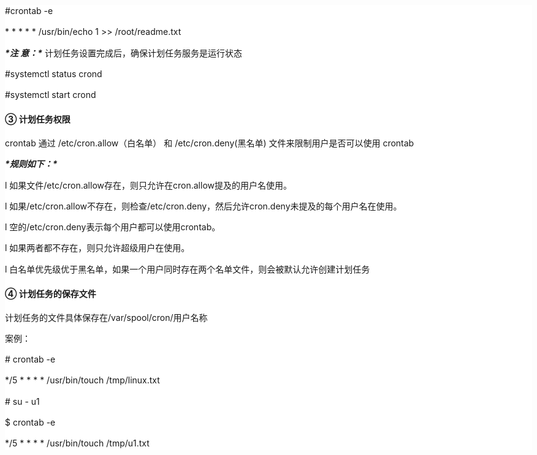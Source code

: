  

\#crontab -e

\* * * * * /usr/bin/echo 1 >> /root/readme.txt

 

***\*注 意：\**** 计划任务设置完成后，确保计划任务服务是运行状态

\#systemctl status crond

\#systemctl start crond

 

 

#### **③ 计划任务权限**

 

crontab 通过 /etc/cron.allow（白名单） 和 /etc/cron.deny(黑名单) 文件来限制用户是否可以使用 crontab

***\*规则如下：\****

l 如果文件/etc/cron.allow存在，则只允许在cron.allow提及的用户名使用。

l 如果/etc/cron.allow不存在，则检查/etc/cron.deny，然后允许cron.deny未提及的每个用户名在使用。

l 空的/etc/cron.deny表示每个用户都可以使用crontab。

l 如果两者都不存在，则只允许超级用户在使用。

l 白名单优先级优于黑名单，如果一个用户同时存在两个名单文件，则会被默认允许创建计划任务

 

 

 

 

 

 

 

 

#### **④ 计划任务的保存文件**

 

计划任务的文件具体保存在/var/spool/cron/用户名称

 

案例：

\# crontab -e

*/5 * * * *  /usr/bin/touch  /tmp/linux.txt

 

\# su - u1

$ crontab -e

*/5 * * * *  /usr/bin/touch  /tmp/u1.txt
